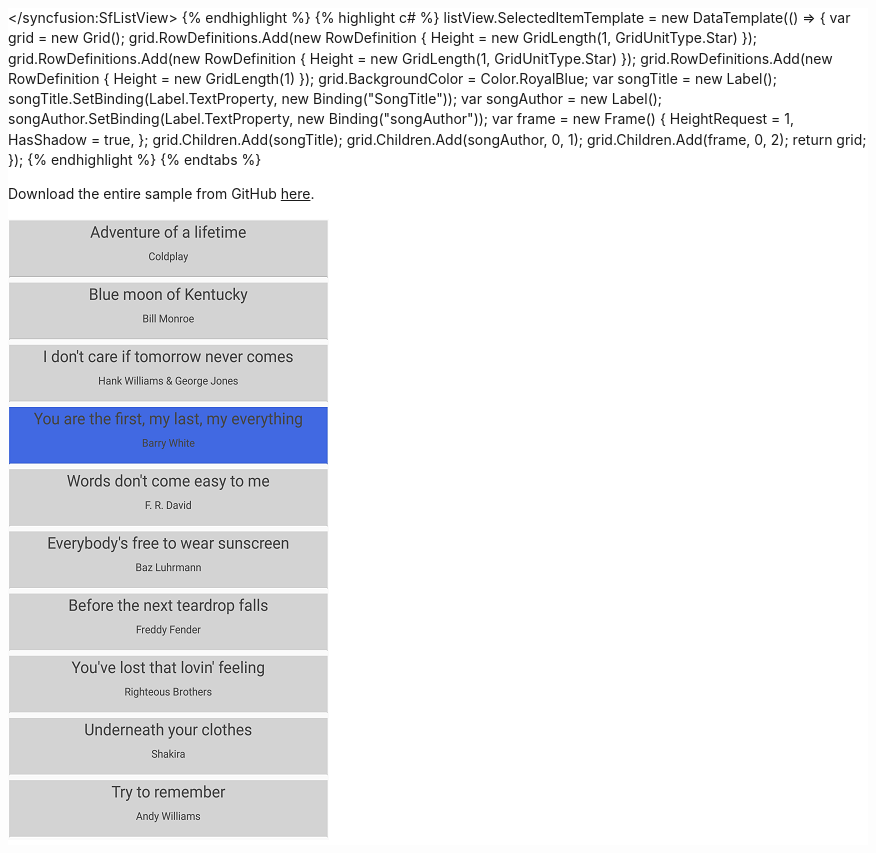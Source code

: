   </syncfusion:SfListView>
</ContentPage>
{% endhighlight %}
{% highlight c# %}
 listView.SelectedItemTemplate = new DataTemplate(() =>
{
  var grid = new Grid();
  grid.RowDefinitions.Add(new RowDefinition { Height = new GridLength(1, GridUnitType.Star) });
  grid.RowDefinitions.Add(new RowDefinition { Height = new GridLength(1, GridUnitType.Star) });
  grid.RowDefinitions.Add(new RowDefinition { Height = new GridLength(1) });
  grid.BackgroundColor = Color.RoyalBlue;
  var songTitle = new Label();
  songTitle.SetBinding(Label.TextProperty, new Binding("SongTitle"));
  var songAuthor = new Label();
  songAuthor.SetBinding(Label.TextProperty, new Binding("songAuthor"));
  var frame = new Frame()
  {
    HeightRequest = 1,
    HasShadow = true,
  };
  grid.Children.Add(songTitle);
  grid.Children.Add(songAuthor, 0, 1);
  grid.Children.Add(frame, 0, 2);
  return grid;
});
{% endhighlight %}
{% endtabs %}

Download the entire sample from GitHub [here](https://github.com/SyncfusionExamples/Customize-selected-item-in-xamarin.forms-listview).

![Custom selection in listview](SfListView_images/SfListView-Selection-3.png)
